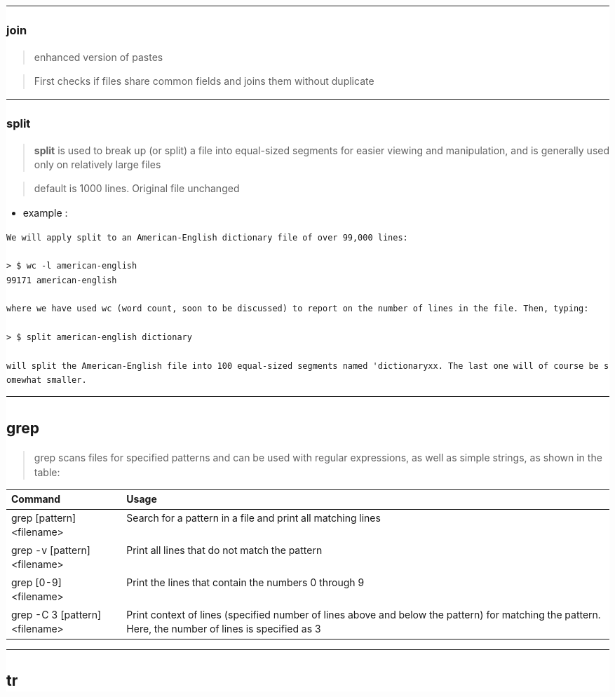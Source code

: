 --------------------

### join

> enhanced version of pastes

> First checks if files share common fields and joins them without duplicate

----------------------

### split

> **split** is used to break up (or split) a file into equal-sized segments for easier viewing and manipulation, and is generally used only on relatively large files

> default is 1000 lines. Original file unchanged

- example :   

```
We will apply split to an American-English dictionary file of over 99,000 lines:

> $ wc -l american-english
99171 american-english

where we have used wc (word count, soon to be discussed) to report on the number of lines in the file. Then, typing:

> $ split american-english dictionary

will split the American-English file into 100 equal-sized segments named 'dictionaryxx. The last one will of course be somewhat smaller.
```

-----------------

## grep

> grep  scans files for specified patterns and can be used with regular expressions, as well as simple strings, as shown in the table:

|Command| 	Usage|
|:----|:-----|
|grep [pattern] \<filename>| 	Search for a pattern in a file and print all matching lines|
|grep -v [pattern] \<filename> |	Print all lines that do not match the pattern|
|grep [0-9] \<filename> 	|Print the lines that contain the numbers 0 through 9|
|grep -C 3 [pattern] \<filename> |	Print context of lines (specified number of lines above and below the pattern) for matching the pattern. Here, the number of lines is specified as 3|

-----------------------------------


## tr
